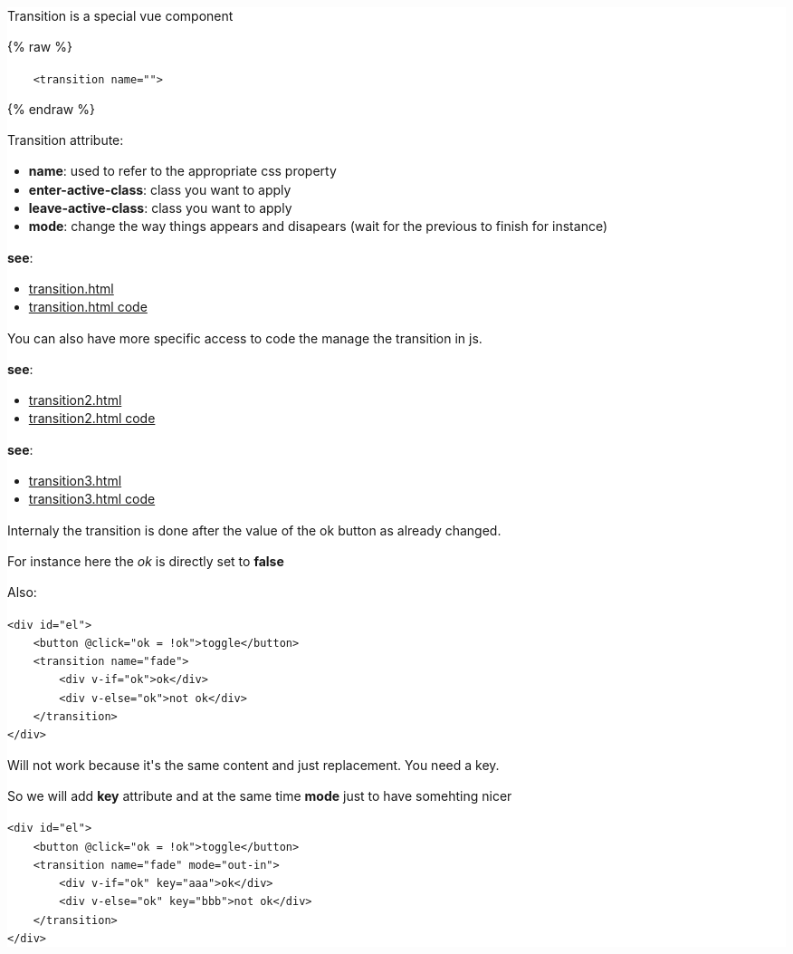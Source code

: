 Transition is a special vue component

{% raw %}
```vue
    <transition name="">
```
{% endraw %}

Transition attribute:
- **name**: used to refer to the appropriate css property
- **enter-active-class**: class you want to apply
- **leave-active-class**: class you want to apply
- **mode**: change the way things appears and disapears (wait for the previous to finish for instance)

**see**:
* [transition.html](https://scips.github.io/sandbox/hackages/vuejs101/day2/transition.html)
* [transition.html code](https://github.com/scips/sandbox/blob/v1.0/hackages/vuejs101/day2/transition.html)

You can also have more specific access to code the manage the transition in js.

**see**:
* [transition2.html](https://scips.github.io/sandbox/hackages/vuejs101/day2/transition2.html)
* [transition2.html code](https://github.com/scips/sandbox/blob/v1.0/hackages/vuejs101/day2/transition2.html)



**see**:
* [transition3.html](https://scips.github.io/sandbox/hackages/vuejs101/day2/transition3.html)
* [transition3.html code](https://github.com/scips/sandbox/blob/v1.0/hackages/vuejs101/day2/transition3.html)

Internaly the transition is done after the value of the ok button as already changed.

For instance here the *ok* is directly set to **false**

Also:

    <div id="el">
        <button @click="ok = !ok">toggle</button>
        <transition name="fade">
            <div v-if="ok">ok</div>
            <div v-else="ok">not ok</div>
        </transition>
    </div>

Will not work because it's the same content and just replacement. You need a key.

So we will add **key** attribute and at the same time **mode** just to have somehting nicer

    <div id="el">
        <button @click="ok = !ok">toggle</button>
        <transition name="fade" mode="out-in">
            <div v-if="ok" key="aaa">ok</div>
            <div v-else="ok" key="bbb">not ok</div>
        </transition>
    </div>
